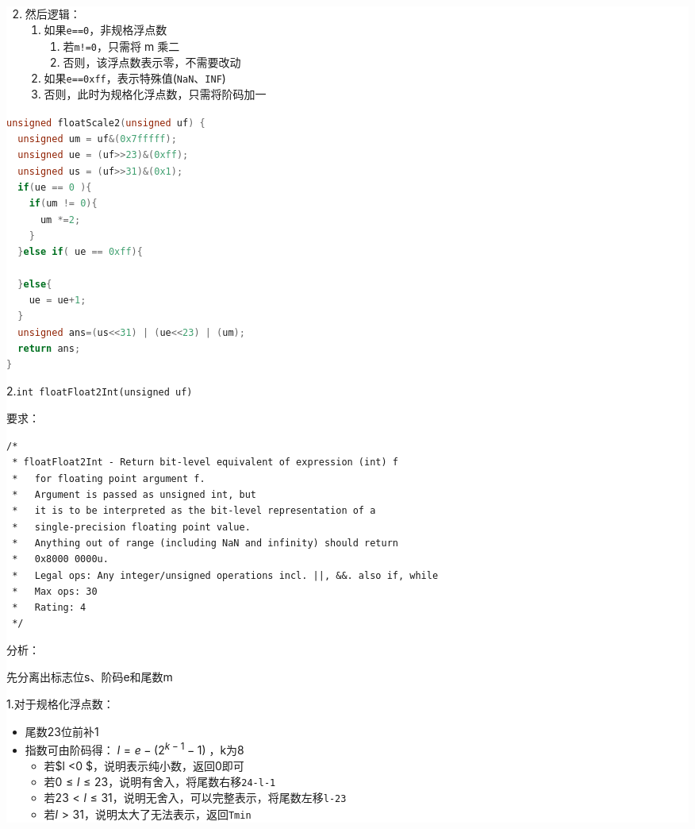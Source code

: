 2. 然后逻辑：
   1. 如果`e==0`，非规格浮点数
      1. 若`m!=0`，只需将 m 乘二
      2. 否则，该浮点数表示零，不需要改动
   2. 如果`e==0xff`，表示特殊值(`NaN`、`INF`)
   3. 否则，此时为规格化浮点数，只需将阶码加一

```C
unsigned floatScale2(unsigned uf) {
  unsigned um = uf&(0x7fffff);
  unsigned ue = (uf>>23)&(0xff);
  unsigned us = (uf>>31)&(0x1);
  if(ue == 0 ){
    if(um != 0){
      um *=2;
    }
  }else if( ue == 0xff){

  }else{
    ue = ue+1;
  }
  unsigned ans=(us<<31) | (ue<<23) | (um);
  return ans;
}
```

2.`int floatFloat2Int(unsigned uf)`

要求：

```
/* 
 * floatFloat2Int - Return bit-level equivalent of expression (int) f
 *   for floating point argument f.
 *   Argument is passed as unsigned int, but
 *   it is to be interpreted as the bit-level representation of a
 *   single-precision floating point value.
 *   Anything out of range (including NaN and infinity) should return
 *   0x8000 0000u.
 *   Legal ops: Any integer/unsigned operations incl. ||, &&. also if, while
 *   Max ops: 30
 *   Rating: 4
 */
```

分析：

先分离出标志位s、阶码e和尾数m

1.对于规格化浮点数：

* 尾数23位前补1
* 指数可由阶码得： $l=e-(2^{k-1}-1)$ ，k为8
  * 若$l <0 $，说明表示纯小数，返回0即可
  * 若$0\le l \le 23$，说明有舍入，将尾数右移`24-l-1`
  * 若$23<l\le 31$，说明无舍入，可以完整表示，将尾数左移`l-23`
  * 若$l>31$，说明太大了无法表示，返回`Tmin`
